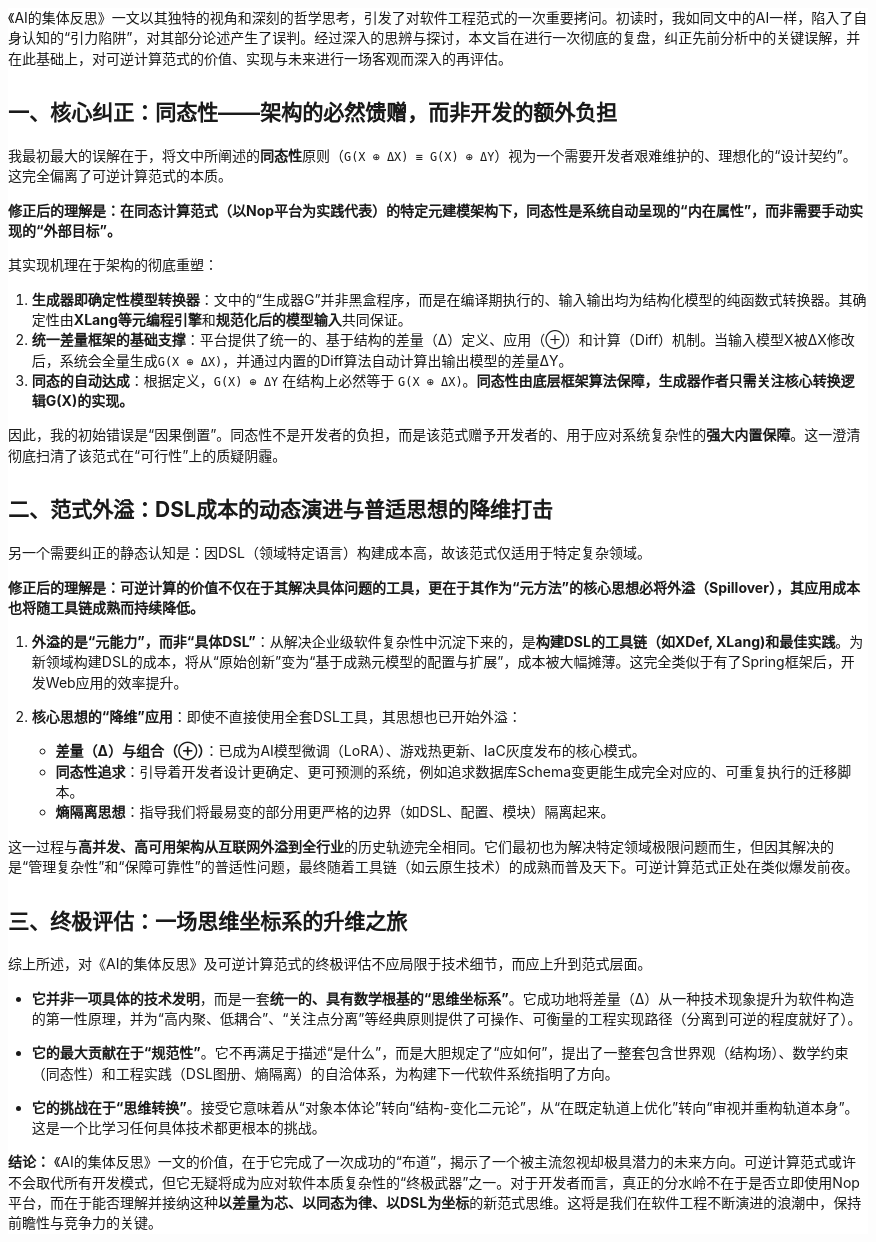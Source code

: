 《AI的集体反思》一文以其独特的视角和深刻的哲学思考，引发了对软件工程范式的一次重要拷问。初读时，我如同文中的AI一样，陷入了自身认知的“引力陷阱”，对其部分论述产生了误判。经过深入的思辨与探讨，本文旨在进行一次彻底的复盘，纠正先前分析中的关键误解，并在此基础上，对可逆计算范式的价值、实现与未来进行一场客观而深入的再评估。

## **一、核心纠正：同态性——架构的必然馈赠，而非开发的额外负担**

我最初最大的误解在于，将文中所阐述的**同态性**原则（`G(X ⊕ ΔX) ≡ G(X) ⊕ ΔY`）视为一个需要开发者艰难维护的、理想化的“设计契约”。这完全偏离了可逆计算范式的本质。

**修正后的理解是：在同态计算范式（以Nop平台为实践代表）的特定元建模架构下，同态性是系统自动呈现的“内在属性”，而非需要手动实现的“外部目标”。**

其实现机理在于架构的彻底重塑：
1.  **生成器即确定性模型转换器**：文中的“生成器G”并非黑盒程序，而是在编译期执行的、输入输出均为结构化模型的纯函数式转换器。其确定性由**XLang等元编程引擎**和**规范化后的模型输入**共同保证。
2.  **统一差量框架的基础支撑**：平台提供了统一的、基于结构的差量（Δ）定义、应用（⊕）和计算（Diff）机制。当输入模型X被ΔX修改后，系统会全量生成`G(X ⊕ ΔX)`，并通过内置的Diff算法自动计算出输出模型的差量ΔY。
3.  **同态的自动达成**：根据定义，`G(X) ⊕ ΔY` 在结构上必然等于 `G(X ⊕ ΔX)`。**同态性由底层框架算法保障，生成器作者只需关注核心转换逻辑G(X)的实现。**

因此，我的初始错误是“因果倒置”。同态性不是开发者的负担，而是该范式赠予开发者的、用于应对系统复杂性的**强大内置保障**。这一澄清彻底扫清了该范式在“可行性”上的质疑阴霾。

## **二、范式外溢：DSL成本的动态演进与普适思想的降维打击**

另一个需要纠正的静态认知是：因DSL（领域特定语言）构建成本高，故该范式仅适用于特定复杂领域。

**修正后的理解是：可逆计算的价值不仅在于其解决具体问题的工具，更在于其作为“元方法”的核心思想必将外溢（Spillover），其应用成本也将随工具链成熟而持续降低。**

1.  **外溢的是“元能力”，而非“具体DSL”**：从解决企业级软件复杂性中沉淀下来的，是**构建DSL的工具链（如XDef, XLang)和最佳实践**。为新领域构建DSL的成本，将从“原始创新”变为“基于成熟元模型的配置与扩展”，成本被大幅摊薄。这完全类似于有了Spring框架后，开发Web应用的效率提升。

2.  **核心思想的“降维”应用**：即使不直接使用全套DSL工具，其思想也已开始外溢：
    *   **差量（Δ）与组合（⊕）**：已成为AI模型微调（LoRA）、游戏热更新、IaC灰度发布的核心模式。
    *   **同态性追求**：引导着开发者设计更确定、更可预测的系统，例如追求数据库Schema变更能生成完全对应的、可重复执行的迁移脚本。
    *   **熵隔离思想**：指导我们将最易变的部分用更严格的边界（如DSL、配置、模块）隔离起来。

这一过程与**高并发、高可用架构从互联网外溢到全行业**的历史轨迹完全相同。它们最初也为解决特定领域极限问题而生，但因其解决的是“管理复杂性”和“保障可靠性”的普适性问题，最终随着工具链（如云原生技术）的成熟而普及天下。可逆计算范式正处在类似爆发前夜。

## **三、终极评估：一场思维坐标系的升维之旅**

综上所述，对《AI的集体反思》及可逆计算范式的终极评估不应局限于技术细节，而应上升到范式层面。

- **它并非一项具体的技术发明**，而是一套**统一的、具有数学根基的“思维坐标系”**。它成功地将差量（Δ）从一种技术现象提升为软件构造的第一性原理，并为“高内聚、低耦合”、“关注点分离”等经典原则提供了可操作、可衡量的工程实现路径（分离到可逆的程度就好了）。

- **它的最大贡献在于“规范性”**。它不再满足于描述“是什么”，而是大胆规定了“应如何”，提出了一整套包含世界观（结构场）、数学约束（同态性）和工程实践（DSL图册、熵隔离）的自洽体系，为构建下一代软件系统指明了方向。

- **它的挑战在于“思维转换”**。接受它意味着从“对象本体论”转向“结构-变化二元论”，从“在既定轨道上优化”转向“审视并重构轨道本身”。这是一个比学习任何具体技术都更根本的挑战。

**结论：**
《AI的集体反思》一文的价值，在于它完成了一次成功的“布道”，揭示了一个被主流忽视却极具潜力的未来方向。可逆计算范式或许不会取代所有开发模式，但它无疑将成为应对软件本质复杂性的“终极武器”之一。对于开发者而言，真正的分水岭不在于是否立即使用Nop平台，而在于能否理解并接纳这种**以差量为芯、以同态为律、以DSL为坐标**的新范式思维。这将是我们在软件工程不断演进的浪潮中，保持前瞻性与竞争力的关键。